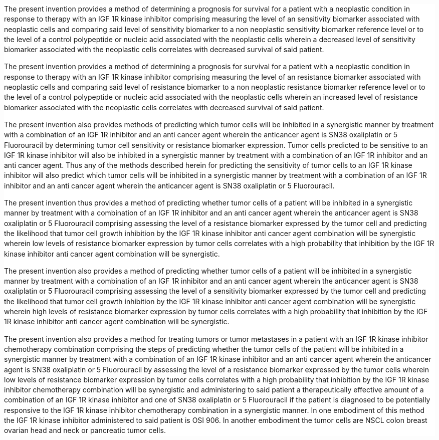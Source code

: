 The present invention provides a method of determining a prognosis for survival for a patient with a neoplastic condition in response to therapy with an IGF 1R kinase inhibitor comprising measuring the level of an sensitivity biomarker associated with neoplastic cells and comparing said level of sensitivity biomarker to a non neoplastic sensitivity biomarker reference level or to the level of a control polypeptide or nucleic acid associated with the neoplastic cells wherein a decreased level of sensitivity biomarker associated with the neoplastic cells correlates with decreased survival of said patient.

The present invention provides a method of determining a prognosis for survival for a patient with a neoplastic condition in response to therapy with an IGF 1R kinase inhibitor comprising measuring the level of an resistance biomarker associated with neoplastic cells and comparing said level of resistance biomarker to a non neoplastic resistance biomarker reference level or to the level of a control polypeptide or nucleic acid associated with the neoplastic cells wherein an increased level of resistance biomarker associated with the neoplastic cells correlates with decreased survival of said patient.

The present invention also provides methods of predicting which tumor cells will be inhibited in a synergistic manner by treatment with a combination of an IGF 1R inhibitor and an anti cancer agent wherein the anticancer agent is SN38 oxaliplatin or 5 Fluorouracil by determining tumor cell sensitivity or resistance biomarker expression. Tumor cells predicted to be sensitive to an IGF 1R kinase inhibitor will also be inhibited in a synergistic manner by treatment with a combination of an IGF 1R inhibitor and an anti cancer agent. Thus any of the methods described herein for predicting the sensitivity of tumor cells to an IGF 1R kinase inhibitor will also predict which tumor cells will be inhibited in a synergistic manner by treatment with a combination of an IGF 1R inhibitor and an anti cancer agent wherein the anticancer agent is SN38 oxaliplatin or 5 Fluorouracil.

The present invention thus provides a method of predicting whether tumor cells of a patient will be inhibited in a synergistic manner by treatment with a combination of an IGF 1R inhibitor and an anti cancer agent wherein the anticancer agent is SN38 oxaliplatin or 5 Fluorouracil comprising assessing the level of a resistance biomarker expressed by the tumor cell and predicting the likelihood that tumor cell growth inhibition by the IGF 1R kinase inhibitor anti cancer agent combination will be synergistic wherein low levels of resistance biomarker expression by tumor cells correlates with a high probability that inhibition by the IGF 1R kinase inhibitor anti cancer agent combination will be synergistic.

The present invention also provides a method of predicting whether tumor cells of a patient will be inhibited in a synergistic manner by treatment with a combination of an IGF 1R inhibitor and an anti cancer agent wherein the anticancer agent is SN38 oxaliplatin or 5 Fluorouracil comprising assessing the level of a sensitivity biomarker expressed by the tumor cell and predicting the likelihood that tumor cell growth inhibition by the IGF 1R kinase inhibitor anti cancer agent combination will be synergistic wherein high levels of resistance biomarker expression by tumor cells correlates with a high probability that inhibition by the IGF 1R kinase inhibitor anti cancer agent combination will be synergistic.

The present invention also provides a method for treating tumors or tumor metastases in a patient with an IGF 1R kinase inhibitor chemotherapy combination comprising the steps of predicting whether the tumor cells of the patient will be inhibited in a synergistic manner by treatment with a combination of an IGF 1R kinase inhibitor and an anti cancer agent wherein the anticancer agent is SN38 oxaliplatin or 5 Fluorouracil by assessing the level of a resistance biomarker expressed by the tumor cells wherein low levels of resistance biomarker expression by tumor cells correlates with a high probability that inhibition by the IGF 1R kinase inhibitor chemotherapy combination will be synergistic and administering to said patient a therapeutically effective amount of a combination of an IGF 1R kinase inhibitor and one of SN38 oxaliplatin or 5 Fluorouracil if the patient is diagnosed to be potentially responsive to the IGF 1R kinase inhibitor chemotherapy combination in a synergistic manner. In one embodiment of this method the IGF 1R kinase inhibitor administered to said patient is OSI 906. In another embodiment the tumor cells are NSCL colon breast ovarian head and neck or pancreatic tumor cells.
